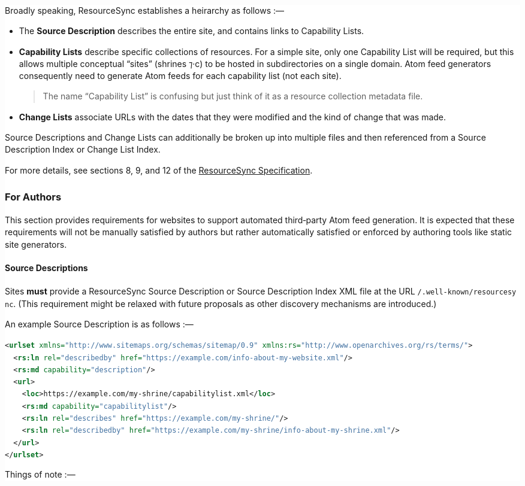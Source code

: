 Broadly speaking, ResourceSync establishes a heirarchy as follows :—

- The **Source Description** describes the entire site, and contains
  links to Capability Lists.

- **Capability Lists** describe specific collections of resources. For
  a simple site, only one Capability List will be required, but this
  allows multiple conceptual “sites” (shrines ⁊·c) to be hosted in
  subdirectories on a single domain. Atom feed generators consequently
  need to generate Atom feeds for each capability list (not each site).

  > The name “Capability List” is confusing but just think of it as a
  > resource collection metadata file.

- **Change Lists** associate URLs with the dates that they were
  modified and the kind of change that was made.

Source Descriptions and Change Lists can additionally be broken up into
multiple files and then referenced from a Source Description Index or
Change List Index.

For more details, see sections 8, 9, and 12 of the [ResourceSync
Specification][ResourceSync].

### For Authors

This section provides requirements for websites to support automated
third‐party Atom feed generation. It is expected that these
requirements will not be manually satisfied by authors but rather
automatically satisfied or enforced by authoring tools like static site
generators.

#### Source Descriptions

Sites **must** provide a ResourceSync Source Description or Source
Description Index XML file at the URL `/.well-known/resourcesync`.
(This requirement might be relaxed with future proposals as other
discovery mechanisms are introduced.)

An example Source Description is as follows :—

```xml
<urlset xmlns="http://www.sitemaps.org/schemas/sitemap/0.9" xmlns:rs="http://www.openarchives.org/rs/terms/">
  <rs:ln rel="describedby" href="https://example.com/info-about-my-website.xml"/>
  <rs:md capability="description"/>
  <url>
    <loc>https://example.com/my-shrine/capabilitylist.xml</loc>
    <rs:md capability="capabilitylist"/>
    <rs:ln rel="describes" href="https://example.com/my-shrine/"/>
    <rs:ln rel="describedby" href="https://example.com/my-shrine/info-about-my-shrine.xml"/>
  </url>
</urlset>
```

Things of note :—


[ResourceSync]: <http://www.openarchives.org/rs/1.1/resourcesync>
[Sitemaps]: <https://www.sitemaps.org>
[kibigo!]: <https://go.KIBI.family/About/#me>